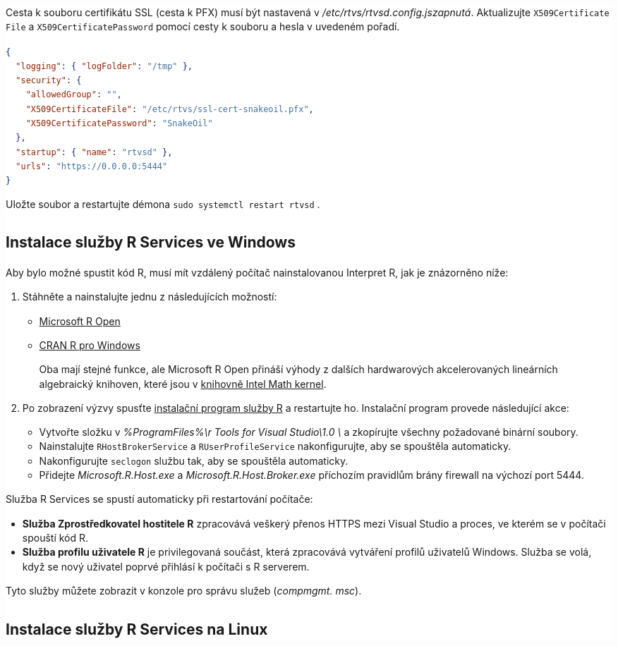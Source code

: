 Cesta k souboru certifikátu SSL (cesta k PFX) musí být nastavená v */etc/rtvs/rtvsd.config.jszapnutá*. Aktualizujte `X509CertificateFile` a `X509CertificatePassword` pomocí cesty k souboru a hesla v uvedeném pořadí.

```json
{
  "logging": { "logFolder": "/tmp" },
  "security": {
    "allowedGroup": "",
    "X509CertificateFile": "/etc/rtvs/ssl-cert-snakeoil.pfx",
    "X509CertificatePassword": "SnakeOil"
  },
  "startup": { "name": "rtvsd" },
  "urls": "https://0.0.0.0:5444"
}
```

Uložte soubor a restartujte démona `sudo systemctl restart rtvsd` .

## <a name="install-r-services-on-windows"></a>Instalace služby R Services ve Windows

Aby bylo možné spustit kód R, musí mít vzdálený počítač nainstalovanou Interpret R, jak je znázorněno níže:

1. Stáhněte a nainstalujte jednu z následujících možností:

   - [Microsoft R Open](https://mran.microsoft.com/open/)
   - [CRAN R pro Windows](https://cran.r-project.org/bin/windows/base/)

     Oba mají stejné funkce, ale Microsoft R Open přináší výhody z dalších hardwarových akcelerovaných lineárních algebraický knihoven, které jsou v [knihovně Intel Math kernel](https://software.intel.com/intel-mkl).

2. Po zobrazení výzvy spusťte [instalační program služby R](https://github.com/Microsoft/RTVS/blob/master/doc/rtvsd/rtvs-remote-downloads.md) a restartujte ho. Instalační program provede následující akce:

    - Vytvořte složku v *%ProgramFiles%\r Tools for Visual Studio\1.0 \\* a zkopírujte všechny požadované binární soubory.
    - Nainstalujte `RHostBrokerService` a `RUserProfileService` nakonfigurujte, aby se spouštěla automaticky.
    - Nakonfigurujte `seclogon` službu tak, aby se spouštěla automaticky.
    - Přidejte *Microsoft.R.Host.exe* a *Microsoft.R.Host.Broker.exe* příchozím pravidlům brány firewall na výchozí port 5444.

Služba R Services se spustí automaticky při restartování počítače:

- **Služba Zprostředkovatel hostitele R** zpracovává veškerý přenos HTTPS mezi Visual Studio a proces, ve kterém se v počítači spouští kód R.
- **Služba profilu uživatele R** je privilegovaná součást, která zpracovává vytváření profilů uživatelů Windows. Služba se volá, když se nový uživatel poprvé přihlásí k počítači s R serverem.

Tyto služby můžete zobrazit v konzole pro správu služeb (*compmgmt. msc*).

## <a name="install-r-services-on-linux"></a>Instalace služby R Services na Linux
